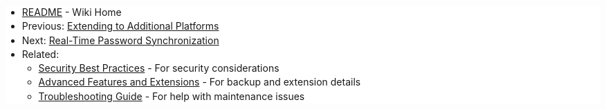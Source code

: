 - [README](README.md) - Wiki Home
- Previous: [Extending to Additional Platforms](14_Extending_to_Additional_Platforms.md)
- Next: [Real-Time Password Synchronization](16_Real_Time_Password_Synchronization.md)
- Related:
  - [Security Best Practices](10_Security_Best_Practices.md) - For security considerations
  - [Advanced Features and Extensions](12_Advanced_Features_and_Extensions.md) - For backup and extension details
  - [Troubleshooting Guide](13_Troubleshooting_Guide.md) - For help with maintenance issues
